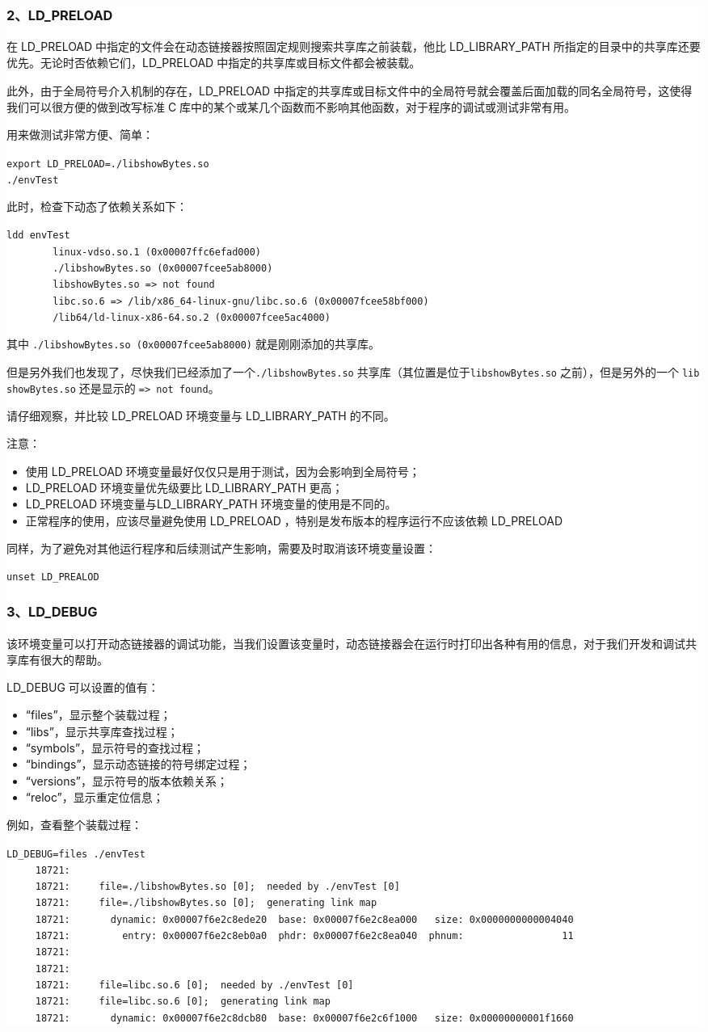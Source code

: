   
### 2、LD_PRELOAD  
在 LD_PRELOAD 中指定的文件会在动态链接器按照固定规则搜索共享库之前装载，他比 LD_LIBRARY_PATH 所指定的目录中的共享库还要优先。无论时否依赖它们，LD_PRELOAD 中指定的共享库或目标文件都会被装载。  
  
此外，由于全局符号介入机制的存在，LD_PRELOAD 中指定的共享库或目标文件中的全局符号就会覆盖后面加载的同名全局符号，这使得我们可以很方便的做到改写标准 C 库中的某个或某几个函数而不影响其他函数，对于程序的调试或测试非常有用。  
  
用来做测试非常方便、简单：  
```  
export LD_PRELOAD=./libshowBytes.so  
./envTest  
```  
  
此时，检查下动态了依赖关系如下：  
```  
ldd envTest  
        linux-vdso.so.1 (0x00007ffc6efad000)  
        ./libshowBytes.so (0x00007fcee5ab8000)  
        libshowBytes.so => not found  
        libc.so.6 => /lib/x86_64-linux-gnu/libc.so.6 (0x00007fcee58bf000)  
        /lib64/ld-linux-x86-64.so.2 (0x00007fcee5ac4000)  
```  
  
其中 `./libshowBytes.so (0x00007fcee5ab8000)` 就是刚刚添加的共享库。  
  
但是另外我们也发现了，尽快我们已经添加了一个`./libshowBytes.so` 共享库（其位置是位于`libshowBytes.so` 之前），但是另外的一个 `libshowBytes.so` 还是显示的 `=> not found`。  
  
请仔细观察，并比较 LD_PRELOAD 环境变量与 LD_LIBRARY_PATH 的不同。  
  
注意：  
- 使用 LD_PRELOAD 环境变量最好仅仅只是用于测试，因为会影响到全局符号；  
- LD_PRELOAD 环境变量优先级要比 LD_LIBRARY_PATH 更高；  
- LD_PRELOAD 环境变量与LD_LIBRARY_PATH 环境变量的使用是不同的。  
- 正常程序的使用，应该尽量避免使用 LD_PRELOAD ，特别是发布版本的程序运行不应该依赖 LD_PRELOAD  
  
同样，为了避免对其他运行程序和后续测试产生影响，需要及时取消该环境变量设置：  
```  
unset LD_PREALOD  
```  
  
### 3、LD_DEBUG  
该环境变量可以打开动态链接器的调试功能，当我们设置该变量时，动态链接器会在运行时打印出各种有用的信息，对于我们开发和调试共享库有很大的帮助。  
  
LD_DEBUG 可以设置的值有：  
- “files”，显示整个装载过程；  
- “libs”，显示共享库查找过程；  
- “symbols”，显示符号的查找过程；  
- “bindings”，显示动态链接的符号绑定过程；  
- “versions”，显示符号的版本依赖关系；  
- “reloc”，显示重定位信息；  
  
例如，查看整个装载过程：  
```  
LD_DEBUG=files ./envTest  
     18721:  
     18721:     file=./libshowBytes.so [0];  needed by ./envTest [0]  
     18721:     file=./libshowBytes.so [0];  generating link map  
     18721:       dynamic: 0x00007f6e2c8ede20  base: 0x00007f6e2c8ea000   size: 0x0000000000004040  
     18721:         entry: 0x00007f6e2c8eb0a0  phdr: 0x00007f6e2c8ea040  phnum:                 11  
     18721:  
     18721:  
     18721:     file=libc.so.6 [0];  needed by ./envTest [0]  
     18721:     file=libc.so.6 [0];  generating link map  
     18721:       dynamic: 0x00007f6e2c8dcb80  base: 0x00007f6e2c6f1000   size: 0x00000000001f1660  
```